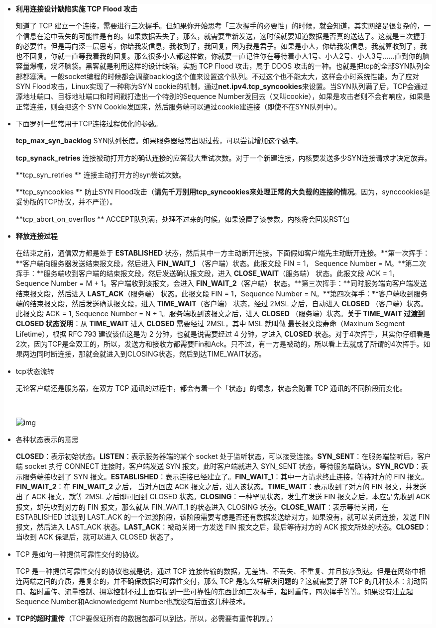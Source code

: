 - **利用连接设计缺陷实施 TCP Flood 攻击**

  知道了 TCP 建立一个连接，需要进行三次握手。但如果你开始思考「三次握手的必要性」的时候，就会知道，其实网络是很复杂的，一个信息在途中丢失的可能性是有的。如果数据丢失了，那么，就需要重新发送，这时候就要知道数据是否真的送达了。这就是三次握手的必要性。但是再向深一层思考，你给我发信息，我收到了，我回复，因为我是君子。如果是小人，你给我发信息，我就算收到了，我也不回复，你就一直等我着我的回复。那么很多小人都这样做，你就要一直记住你在等待着小人1号、小人2号、小人3号......直到你的脑容量爆棚，烧坏脑袋。黑客就是利用这样的设计缺陷，实施 TCP Flood 攻击，属于 DDOS 攻击的一种。也就是把tcp的全部SYN队列全部都塞满。一般socket编程的时候都会调整backlog这个值来设置这个队列。不过这个也不能太大，这样会小时系统性能。为了应对SYN Flood攻击，Linux实现了一种称为SYN cookie的机制，通过**net.ipv4.tcp_syncookies**来设置。当SYN队列满了后，TCP会通过源地址端口、目标地址端口和时间戳打造出一个特别的Sequence Number发回去（又叫cookie），如果是攻击者则不会有响应，如果是正常连接，则会把这个 SYN Cookie发回来，然后服务端可以通过cookie建连接（即使不在SYN队列中）。

- 下面罗列一些常用于TCP连接过程优化的参数。

  **tcp_max_syn_backlog**    SYN队列长度。如果服务器经常出现过载，可以尝试增加这个数字。

  **tcp_synack_retries**    连接被动打开方的确认连接的应答最大重试次数。对于一个新建连接，内核要发送多少SYN连接请求才决定放弃。

  **tcp_syn_retries **      连接主动打开方的syn尝试次数。

  **tcp_syncookies **   防止SYN Flood攻击（**请先千万别用tcp_syncookies来处理正常的大负载的连接的情况**。因为，synccookies是妥协版的TCP协议，并不严谨）。

  **tcp_abort_on_overflos **   ACCEPT队列满，处理不过来的时候，如果设置了该参数，内核将会回发RST包

- **释放连接过程**

  在结束之前，通信双方都是处于 **ESTABLISHED** 状态，然后其中一方主动断开连接。下面假如客户端先主动断开连接。**第一次挥手：**客户端向服务器发送结束报文段，然后进入 **FIN_WAIT_1** （客户端）状态。此报文段 FIN = 1， Sequence Number = M。**第二次挥手：**服务端收到客户端的结束报文段，然后发送确认报文段，进入 **CLOSE_WAIT**（服务端） 状态。此报文段 ACK = 1， Sequence Number = M + 1。客户端收到该报文，会进入 **FIN_WAIT_2**（客户端） 状态。**第三次挥手：**同时服务端向客户端发送结束报文段，然后进入 **LAST_ACK**（服务端） 状态。此报文段 FIN = 1，Sequence Number = N。**第四次挥手：**客户端收到服务端的结束报文段，然后发送确认报文段，进入 **TIME_WAIT**（客户端） 状态，经过 2MSL 之后，自动进入 **CLOSED** （客户端）状态。此报文段 ACK = 1, Sequence Number = N + 1。服务端收到该报文之后，进入 **CLOSED** （服务端）状态。**关于 TIME_WAIT 过渡到 CLOSED 状态说明**：从 **TIME_WAIT** 进入 **CLOSED** 需要经过 2MSL，其中 MSL 就叫做 最长报文段寿命（Maxinum Segment Lifetime），根据 RFC 793 建议该值这是为 2 分钟，也就是说需要经过 4 分钟，才进入 **CLOSED** 状态。对于4次挥手，其实你仔细看是2次，因为TCP是全双工的，所以，发送方和接收方都需要Fin和Ack。只不过，有一方是被动的，所以看上去就成了所谓的4次挥手。如果两边同时断连接，那就会就进入到CLOSING状态，然后到达TIME_WAIT状态。

- tcp状态流转

  无论客户端还是服务器，在双方 TCP 通讯的过程中，都会有着一个「状态」的概念，状态会随着 TCP 通讯的不同阶段而变化。

  ​

  ![img](/img/tcp-03.png)

- 各种状态表示的意思

  **CLOSED**：表示初始状态。**LISTEN**：表示服务器端的某个 socket 处于监听状态，可以接受连接。**SYN_SENT**：在服务端监听后，客户端 socket 执行 CONNECT 连接时，客户端发送 SYN 报文，此时客户端就进入 SYN_SENT 状态，等待服务端确认。**SYN_RCVD**：表示服务端接收到了 SYN 报文。**ESTABLISHED**：表示连接已经建立了。**FIN_WAIT_1**：其中一方请求终止连接，等待对方的 FIN 报文。**FIN_WAIT_2**：在 **FIN_WAIT_2** 之后， 当对方回应 ACK 报文之后，进入该状态。**TIME_WAIT**：表示收到了对方的 FIN 报文，并发送出了 ACK 报文，就等 2MSL 之后即可回到 CLOSED 状态。**CLOSING**：一种罕见状态，发生在发送 FIN 报文之后，本应是先收到 ACK 报文，却先收到对方的 FIN 报文，那么就从 FIN_WAIT_1 的状态进入 CLOSING 状态。**CLOSE_WAIT**：表示等待关闭，在 ESTABLISHED 过渡到 LAST_ACK 的一个过渡阶段，该阶段需要考虑是否还有数据发送给对方，如果没有，就可以关闭连接，发送 FIN 报文，然后进入 LAST_ACK 状态。**LAST_ACK**：被动关闭一方发送 FIN 报文之后，最后等待对方的 ACK 报文所处的状态。**CLOSED**：当收到 ACK 保温后，就可以进入 CLOSED 状态了。

- TCP 是如何一种提供可靠性交付的协议。

  TCP 是一种提供可靠性交付的协议也就是说，通过 TCP 连接传输的数据，无差错、不丢失、不重复、并且按序到达。但是在网络中相连两端之间的介质，是复杂的，并不确保数据的可靠性交付，那么 TCP 是怎么样解决问题的？这就需要了解 TCP 的几种技术：滑动窗口、超时重传、流量控制、拥塞控制不过上面有提到一些可靠性的东西比如三次握手，超时重传，四次挥手等等。如果没有建立起Sequence Number和Acknowledgemt Number也就没有后面这几种技术。

- **TCP的超时重传**（TCP要保证所有的数据包都可以到达，所以，必需要有重传机制。）
